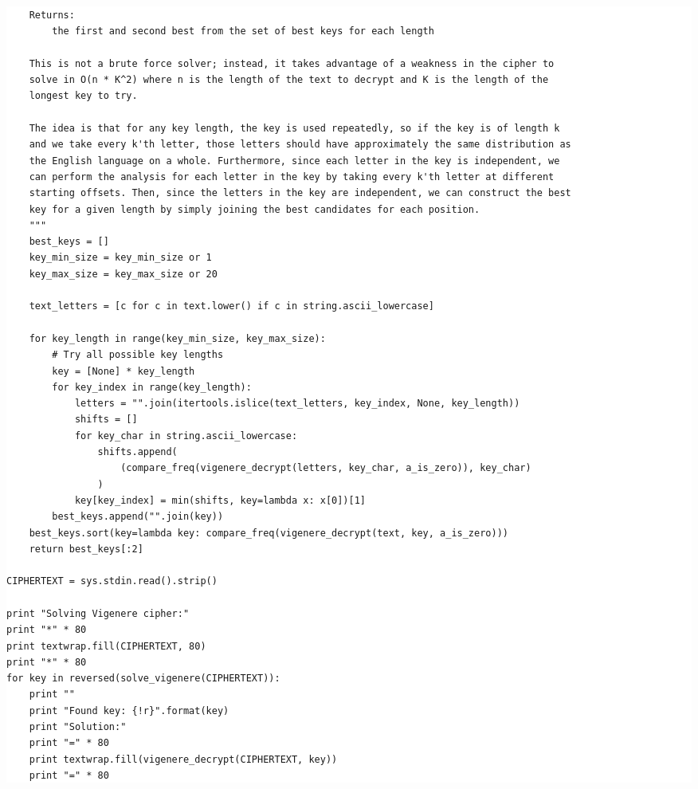 ```python2
    Returns:
        the first and second best from the set of best keys for each length

    This is not a brute force solver; instead, it takes advantage of a weakness in the cipher to
    solve in O(n * K^2) where n is the length of the text to decrypt and K is the length of the
    longest key to try.

    The idea is that for any key length, the key is used repeatedly, so if the key is of length k
    and we take every k'th letter, those letters should have approximately the same distribution as
    the English language on a whole. Furthermore, since each letter in the key is independent, we
    can perform the analysis for each letter in the key by taking every k'th letter at different
    starting offsets. Then, since the letters in the key are independent, we can construct the best
    key for a given length by simply joining the best candidates for each position.
    """
    best_keys = []
    key_min_size = key_min_size or 1
    key_max_size = key_max_size or 20

    text_letters = [c for c in text.lower() if c in string.ascii_lowercase]

    for key_length in range(key_min_size, key_max_size):
        # Try all possible key lengths
        key = [None] * key_length
        for key_index in range(key_length):
            letters = "".join(itertools.islice(text_letters, key_index, None, key_length))
            shifts = []
            for key_char in string.ascii_lowercase:
                shifts.append(
                    (compare_freq(vigenere_decrypt(letters, key_char, a_is_zero)), key_char)
                )
            key[key_index] = min(shifts, key=lambda x: x[0])[1]
        best_keys.append("".join(key))
    best_keys.sort(key=lambda key: compare_freq(vigenere_decrypt(text, key, a_is_zero)))
    return best_keys[:2]

CIPHERTEXT = sys.stdin.read().strip()

print "Solving Vigenere cipher:"
print "*" * 80
print textwrap.fill(CIPHERTEXT, 80)
print "*" * 80
for key in reversed(solve_vigenere(CIPHERTEXT)):
    print ""
    print "Found key: {!r}".format(key)
    print "Solution:"
    print "=" * 80
    print textwrap.fill(vigenere_decrypt(CIPHERTEXT, key))
    print "=" * 80

```
